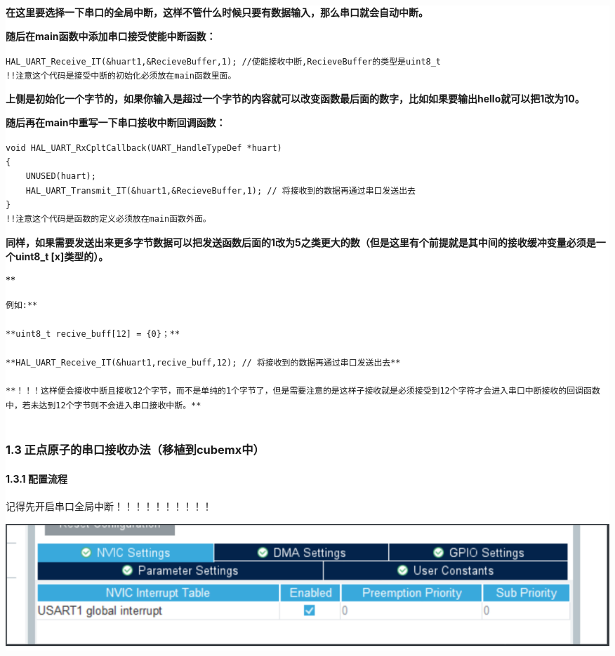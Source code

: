 **在这里要选择一下串口的全局中断，这样不管什么时候只要有数据输入，那么串口就会自动中断。**

**随后在main函数中添加串口接受使能中断函数：**

```
HAL_UART_Receive_IT(&huart1,&RecieveBuffer,1); //使能接收中断,RecieveBuffer的类型是uint8_t
!!注意这个代码是接受中断的初始化必须放在main函数里面。
```

**上侧是初始化一个字节的，如果你输入是超过一个字节的内容就可以改变函数最后面的数字，比如如果要输出hello就可以把1改为10。**

**随后再在main中重写一下串口接收中断回调函数：**

```
void HAL_UART_RxCpltCallback(UART_HandleTypeDef *huart)
{
	UNUSED(huart);
	HAL_UART_Transmit_IT(&huart1,&RecieveBuffer,1); // 将接收到的数据再通过串口发送出去
}
!!注意这个代码是函数的定义必须放在main函数外面。
```

**同样，如果需要发送出来更多字节数据可以把发送函数后面的1改为5之类更大的数（但是这里有个前提就是其中间的接收缓冲变量必须是一个uint8_t [x]类型的）。**

**

```
例如:**

**uint8_t recive_buff[12] = {0}；**

**HAL_UART_Receive_IT(&huart1,recive_buff,12); // 将接收到的数据再通过串口发送出去**

**！！！这样便会接收中断且接收12个字节，而不是单纯的1个字节了，但是需要注意的是这样子接收就是必须接受到12个字符才会进入串口中断接收的回调函数中，若未达到12个字节则不会进入串口接收中断。**


```



### 1.3 正点原子的串口接收办法（移植到cubemx中）

#### 1.3.1 配置流程

记得先开启串口全局中断！！！！！！！！！！

![image-20240809014302040](./assets/image-20240809014302040.png)
